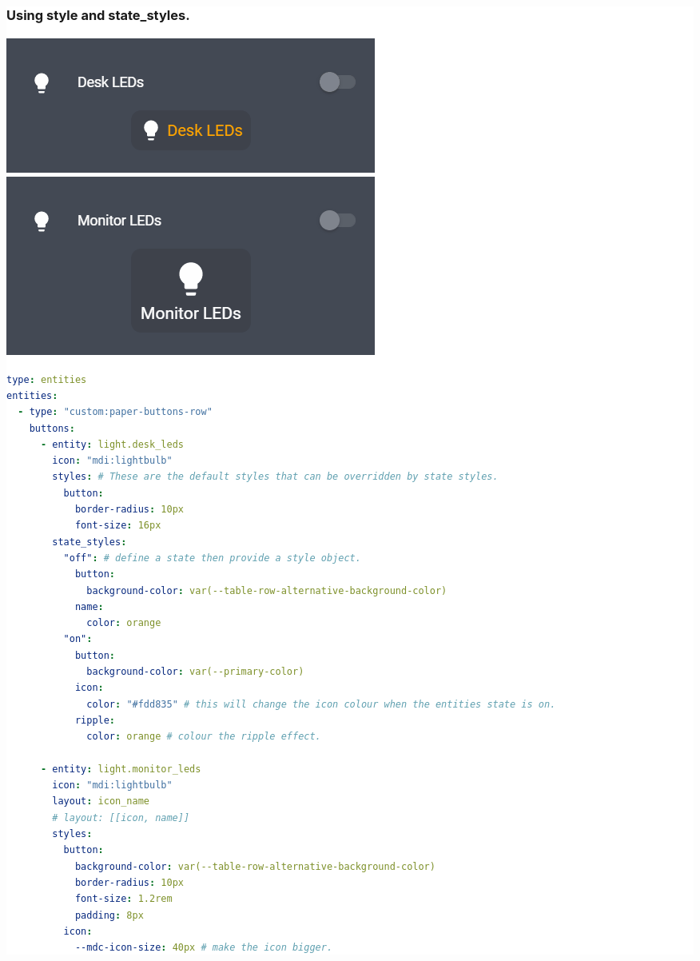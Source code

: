 
### Using style and state_styles.

![example-styled-toggle-button](examples/example-1.gif)
![example-styled-toggle-button-top-aligned](examples/example-1-1.gif)

```yaml
type: entities
entities:
  - type: "custom:paper-buttons-row"
    buttons:
      - entity: light.desk_leds
        icon: "mdi:lightbulb"
        styles: # These are the default styles that can be overridden by state styles.
          button:
            border-radius: 10px
            font-size: 16px
        state_styles:
          "off": # define a state then provide a style object.
            button:
              background-color: var(--table-row-alternative-background-color)
            name:
              color: orange
          "on":
            button:
              background-color: var(--primary-color)
            icon:
              color: "#fdd835" # this will change the icon colour when the entities state is on.
            ripple:
              color: orange # colour the ripple effect.

      - entity: light.monitor_leds
        icon: "mdi:lightbulb"
        layout: icon_name
        # layout: [[icon, name]]
        styles:
          button:
            background-color: var(--table-row-alternative-background-color)
            border-radius: 10px
            font-size: 1.2rem
            padding: 8px
          icon:
            --mdc-icon-size: 40px # make the icon bigger.
```